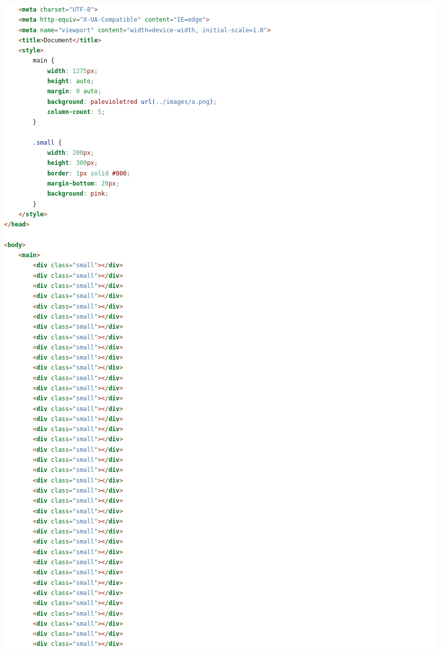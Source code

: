 ```html
    <meta charset="UTF-8">
    <meta http-equiv="X-UA-Compatible" content="IE=edge">
    <meta name="viewport" content="width=device-width, initial-scale=1.0">
    <title>Document</title>
    <style>
        main {
            width: 1275px;
            height: auto;
            margin: 0 auto;
            background: palevioletred url(../images/a.png);
            column-count: 5;
        }

        .small {
            width: 200px;
            height: 300px;
            border: 1px solid #000;
            margin-bottom: 20px;
            background: pink;
        }
    </style>
</head>

<body>
    <main>
        <div class="small"></div>
        <div class="small"></div>
        <div class="small"></div>
        <div class="small"></div>
        <div class="small"></div>
        <div class="small"></div>
        <div class="small"></div>
        <div class="small"></div>
        <div class="small"></div>
        <div class="small"></div>
        <div class="small"></div>
        <div class="small"></div>
        <div class="small"></div>
        <div class="small"></div>
        <div class="small"></div>
        <div class="small"></div>
        <div class="small"></div>
        <div class="small"></div>
        <div class="small"></div>
        <div class="small"></div>
        <div class="small"></div>
        <div class="small"></div>
        <div class="small"></div>
        <div class="small"></div>
        <div class="small"></div>
        <div class="small"></div>
        <div class="small"></div>
        <div class="small"></div>
        <div class="small"></div>
        <div class="small"></div>
        <div class="small"></div>
        <div class="small"></div>
        <div class="small"></div>
        <div class="small"></div>
        <div class="small"></div>
        <div class="small"></div>
        <div class="small"></div>
        <div class="small"></div>
```